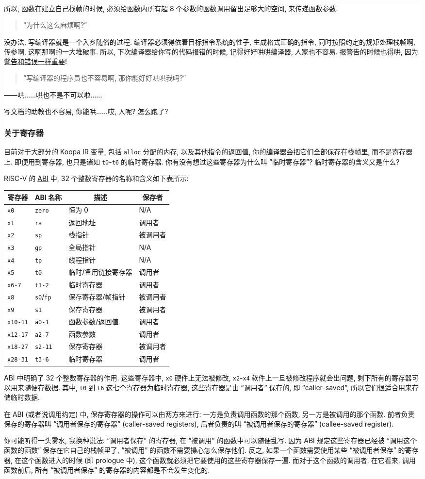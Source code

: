 所以, 函数在建立自己栈帧的时候, 必须给函数内所有超 8 个参数的函数调用留出足够大的空间, 来传递函数参数.

> “为什么这么麻烦啊?”

没办法, 写编译器就是一个入乡随俗的过程. 编译器必须得依着目标指令系统的性子, 生成格式正确的指令, 同时按照约定的规矩处理栈帧啊, 传参啊, 这啊那啊的一大堆破事. 所以, 下次编译器给你写的代码报错的时候, 记得好好哄哄编译器, 人家也不容易. 报警告的时候也得哄, 因为[警告和错误一样重要](/preface/facing-problems?id=面对问题完成实践的态度)!

> “写编译器的程序员也不容易啊, 那你能好好哄哄我吗?”

——哄……哄也不是不可以啦……

写文档的助教也不容易, 你能哄……哎, 人呢? 怎么跑了?

### 关于寄存器

目前对于大部分的 Koopa IR 变量, 包括 `alloc` 分配的内存, 以及其他指令的返回值, 你的编译器会把它们全部保存在栈帧里, 而不是寄存器上. 即便用到寄存器, 也只是诸如 `t0`-`t6` 的临时寄存器. 你有没有想过这些寄存器为什么叫 “临时寄存器”? 临时寄存器的含义又是什么?

RISC-V 的 [ABI](https://en.wikipedia.org/wiki/Application_binary_interface) 中, 32 个整数寄存器的名称和含义如下表所示:

| 寄存器    | ABI 名称  | 描述                | 保存者    |
| -         | -         | -                   | -         |
| `x0`      | `zero`    | 恒为 0              | N/A       |
| `x1`      | `ra`      | 返回地址            | 调用者    |
| `x2`      | `sp`      | 栈指针              | 被调用者  |
| `x3`      | `gp`      | 全局指针            | N/A       |
| `x4`      | `tp`      | 线程指针            | N/A       |
| `x5`      | `t0`      | 临时/备用链接寄存器 | 调用者    |
| `x6-7`    | `t1-2`    | 临时寄存器          | 调用者    |
| `x8`      | `s0`/`fp` | 保存寄存器/帧指针   | 被调用者  |
| `x9`      | `s1`      | 保存寄存器          | 被调用者  |
| `x10-11`  | `a0-1`    | 函数参数/返回值     | 调用者    |
| `x12-17`  | `a2-7`    | 函数参数            | 调用者    |
| `x18-27`  | `s2-11`   | 保存寄存器          | 被调用者  |
| `x28-31`  | `t3-6`    | 临时寄存器          | 调用者    |

ABI 中明确了 32 个整数寄存器的作用. 这些寄存器中, `x0` 硬件上无法被修改, `x2`-`x4` 软件上一旦被修改程序就会出问题, 剩下所有的寄存器可以用来随便存数据. 其中, `t0` 到 `t6` 这七个寄存器为临时寄存器, 这些寄存器是由 “调用者” 保存的, 即 “caller-saved”, 所以它们很适合用来存储临时数据.

在 ABI (或者说调用约定) 中, 保存寄存器的操作可以由两方来进行: 一方是负责调用函数的那个函数, 另一方是被调用的那个函数. 前者负责保存的寄存器叫 “调用者保存的寄存器” (caller-saved registers), 后者负责的叫 “被调用者保存的寄存器” (callee-saved register).

你可能听得一头雾水, 我换种说法: “调用者保存” 的寄存器, 在 “被调用” 的函数中可以随便乱写. 因为 ABI 规定这些寄存器已经被 “调用这个函数的函数” 保存在它自己的栈帧里了, “被调用” 的函数不需要操心怎么保存他们. 反之, 如果一个函数需要使用某些 “被调用者保存” 的寄存器, 在这个函数进入的时候 (即 prologue 中), 这个函数就必须把它要使用的这些寄存器保存一遍. 而对于这个函数的调用者, 在它看来, 调用函数前后, 所有 “被调用者保存” 的寄存器的内容都是不会发生变化的.
